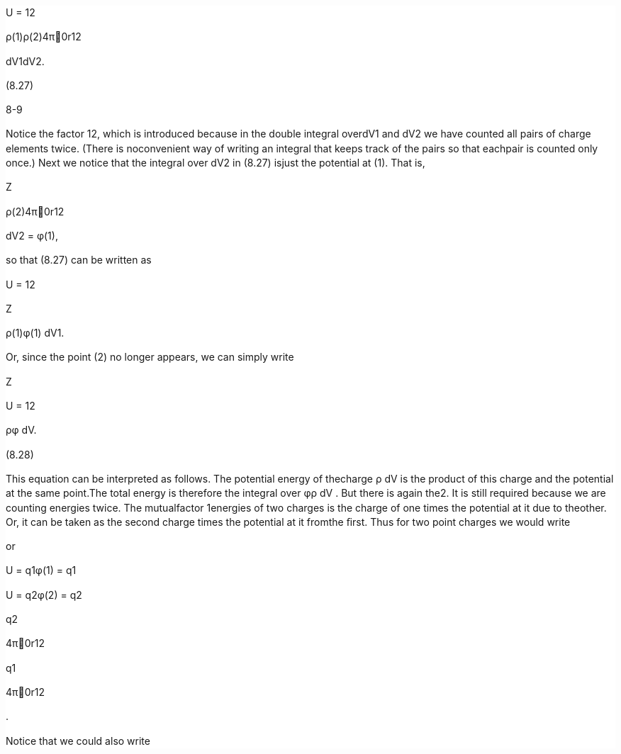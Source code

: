 U = 12

ρ(1)ρ(2)4π0r12

dV1dV2.

(8.27)

8-9

Notice the factor 12, which is introduced because in the double integral overdV1 and dV2 we have counted all pairs of charge elements twice. (There is noconvenient way of writing an integral that keeps track of the pairs so that eachpair is counted only once.) Next we notice that the integral over dV2 in (8.27) isjust the potential at (1). That is,

Z

ρ(2)4π0r12

dV2 = φ(1),

so that (8.27) can be written as

U = 12

Z

ρ(1)φ(1) dV1.

Or, since the point (2) no longer appears, we can simply write

Z

U = 12

ρφ dV.

(8.28)

This equation can be interpreted as follows. The potential energy of thecharge ρ dV is the product of this charge and the potential at the same point.The total energy is therefore the integral over φρ dV . But there is again the2. It is still required because we are counting energies twice. The mutualfactor 1energies of two charges is the charge of one times the potential at it due to theother. Or, it can be taken as the second charge times the potential at it fromthe ﬁrst. Thus for two point charges we would write

or

U = q1φ(1) = q1

U = q2φ(2) = q2

q2

4π0r12

q1

4π0r12

.

Notice that we could also write
